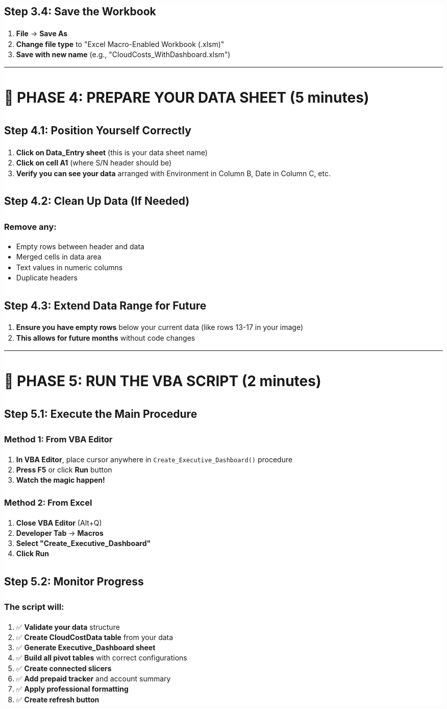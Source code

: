 ## **Step 3.4: Save the Workbook**
1. **File** → **Save As**
2. **Change file type** to "Excel Macro-Enabled Workbook (.xlsm)"
3. **Save with new name** (e.g., "CloudCosts_WithDashboard.xlsm")

---

# 🎯 **PHASE 4: PREPARE YOUR DATA SHEET (5 minutes)**

## **Step 4.1: Position Yourself Correctly**
1. **Click on Data_Entry sheet** (this is your data sheet name)
2. **Click on cell A1** (where S/N header should be)
3. **Verify you can see your data** arranged with Environment in Column B, Date in Column C, etc.

## **Step 4.2: Clean Up Data (If Needed)**
### **Remove any:**
- Empty rows between header and data
- Merged cells in data area  
- Text values in numeric columns
- Duplicate headers

## **Step 4.3: Extend Data Range for Future**
1. **Ensure you have empty rows** below your current data (like rows 13-17 in your image)
2. **This allows for future months** without code changes

---

# 🎯 **PHASE 5: RUN THE VBA SCRIPT (2 minutes)**

## **Step 5.1: Execute the Main Procedure**
### **Method 1: From VBA Editor**
1. **In VBA Editor**, place cursor anywhere in `Create_Executive_Dashboard()` procedure
2. **Press F5** or click **Run** button
3. **Watch the magic happen!**

### **Method 2: From Excel**
1. **Close VBA Editor** (Alt+Q)
2. **Developer Tab** → **Macros**
3. **Select "Create_Executive_Dashboard"**
4. **Click Run**

## **Step 5.2: Monitor Progress**
### **The script will:**
1. ✅ **Validate your data** structure
2. ✅ **Create CloudCostData table** from your data
3. ✅ **Generate Executive_Dashboard sheet**
4. ✅ **Build all pivot tables** with correct configurations
5. ✅ **Create connected slicers**
6. ✅ **Add prepaid tracker** and account summary
7. ✅ **Apply professional formatting**
8. ✅ **Create refresh button**
